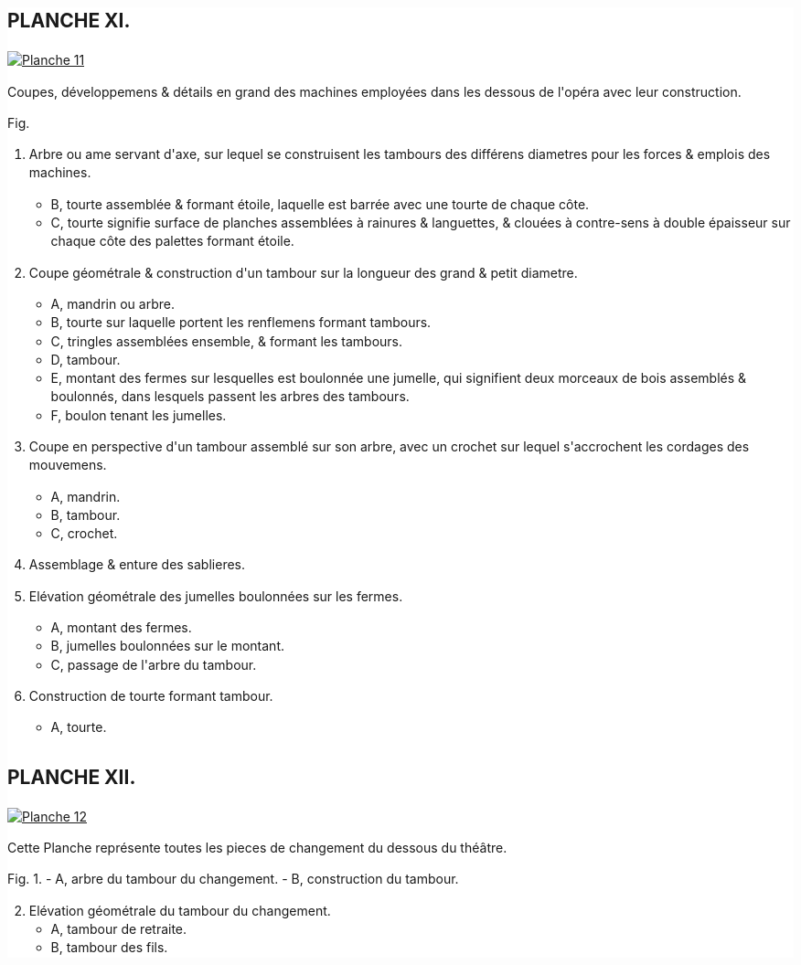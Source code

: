 
PLANCHE XI.
-----------

[![Planche 11](Planche_11.jpeg)](Planche_11.jpeg)

Coupes, développemens & détails en grand des machines employées dans les dessous de l'opéra avec leur construction.

Fig.
1. Arbre ou ame servant d'axe, sur lequel se construisent les tambours des différens diametres pour les forces & emplois des machines.
	- B, tourte assemblée & formant étoile, laquelle est barrée avec une tourte de chaque côte.
	- C, tourte signifie surface de planches assemblées à rainures & languettes, & clouées à contre-sens à double épaisseur sur chaque côte des palettes formant étoile.

2. Coupe géométrale & construction d'un tambour sur la longueur des grand & petit diametre.
	- A, mandrin ou arbre.
	- B, tourte sur laquelle portent les renflemens formant tambours.
	- C, tringles assemblées ensemble, & formant les tambours.
	- D, tambour.
	- E, montant des fermes sur lesquelles est boulonnée une jumelle, qui signifient deux morceaux de bois assemblés & boulonnés, dans lesquels passent les arbres des tambours.
	- F, boulon tenant les jumelles.

3. Coupe en perspective d'un tambour assemblé sur son arbre, avec un crochet sur lequel s'accrochent les cordages des mouvemens.
	- A, mandrin.
	- B, tambour.
	- C, crochet.

4. Assemblage & enture des sablieres.

5. Elévation géométrale des jumelles boulonnées sur les fermes.
	- A, montant des fermes.
	- B, jumelles boulonnées sur le montant.
	- C, passage de l'arbre du tambour.

6. Construction de tourte formant tambour.
	- A, tourte.


PLANCHE XII.
------------

[![Planche 12](Planche_12.jpeg)](Planche_12.jpeg)

Cette Planche représente toutes les pieces de changement du dessous du théâtre.

Fig.
1.
	- A, arbre du tambour du changement.
	- B, construction du tambour.

2. Elévation géométrale du tambour du changement.
	- A, tambour de retraite.
	- B, tambour des fils.
